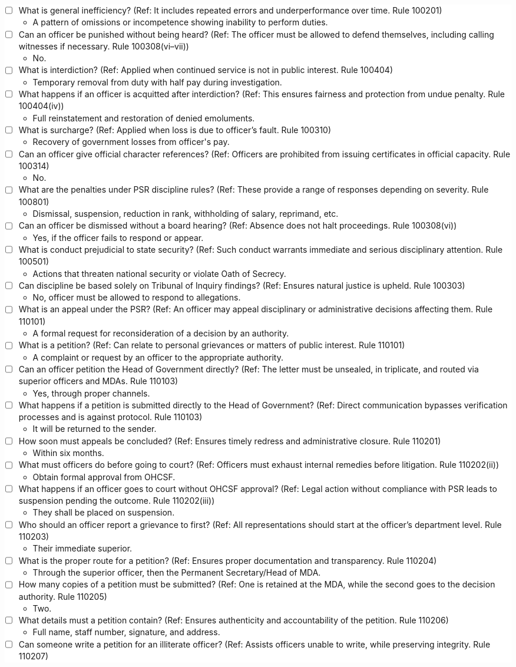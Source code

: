 - [ ] What is general inefficiency? (Ref: It includes repeated errors and underperformance over time.	Rule 100201)
  - A pattern of omissions or incompetence showing inability to perform duties.
- [ ] Can an officer be punished without being heard? (Ref: The officer must be allowed to defend themselves, including calling witnesses if necessary.	Rule 100308(vi–vii))
  - No.
- [ ] What is interdiction? (Ref: Applied when continued service is not in public interest.	Rule 100404)
  - Temporary removal from duty with half pay during investigation.
- [ ] What happens if an officer is acquitted after interdiction? (Ref: This ensures fairness and protection from undue penalty.	Rule 100404(iv))
  - Full reinstatement and restoration of denied emoluments.
- [ ] What is surcharge? (Ref: Applied when loss is due to officer’s fault.	Rule 100310)
  - Recovery of government losses from officer's pay.
- [ ] Can an officer give official character references? (Ref: Officers are prohibited from issuing certificates in official capacity.	Rule 100314)
  - No.
- [ ] What are the penalties under PSR discipline rules? (Ref: These provide a range of responses depending on severity.	Rule 100801)
  - Dismissal, suspension, reduction in rank, withholding of salary, reprimand, etc.
- [ ] Can an officer be dismissed without a board hearing? (Ref: Absence does not halt proceedings.	Rule 100308(vi))
  - Yes, if the officer fails to respond or appear.
- [ ] What is conduct prejudicial to state security? (Ref: Such conduct warrants immediate and serious disciplinary attention.	Rule 100501)
  - Actions that threaten national security or violate Oath of Secrecy.
- [ ] Can discipline be based solely on Tribunal of Inquiry findings? (Ref: Ensures natural justice is upheld.	Rule 100303)
  - No, officer must be allowed to respond to allegations.
- [ ] What is an appeal under the PSR? (Ref: An officer may appeal disciplinary or administrative decisions affecting them.	Rule 110101)
  - A formal request for reconsideration of a decision by an authority.
- [ ] What is a petition? (Ref: Can relate to personal grievances or matters of public interest.	Rule 110101)
  - A complaint or request by an officer to the appropriate authority.
- [ ] Can an officer petition the Head of Government directly? (Ref: The letter must be unsealed, in triplicate, and routed via superior officers and MDAs.	Rule 110103)
  - Yes, through proper channels.
- [ ] What happens if a petition is submitted directly to the Head of Government? (Ref: Direct communication bypasses verification processes and is against protocol.	Rule 110103)
  - It will be returned to the sender.
- [ ] How soon must appeals be concluded? (Ref: Ensures timely redress and administrative closure.	Rule 110201)
  - Within six months.
- [ ] What must officers do before going to court? (Ref: Officers must exhaust internal remedies before litigation.	Rule 110202(ii))
  - Obtain formal approval from OHCSF.
- [ ] What happens if an officer goes to court without OHCSF approval? (Ref: Legal action without compliance with PSR leads to suspension pending the outcome.	Rule 110202(iii))
  - They shall be placed on suspension.
- [ ] Who should an officer report a grievance to first? (Ref: All representations should start at the officer’s department level.	Rule 110203)
  - Their immediate superior.
- [ ] What is the proper route for a petition? (Ref: Ensures proper documentation and transparency.	Rule 110204)
  - Through the superior officer, then the Permanent Secretary/Head of MDA.
- [ ] How many copies of a petition must be submitted? (Ref: One is retained at the MDA, while the second goes to the decision authority.	Rule 110205)
  - Two.
- [ ] What details must a petition contain? (Ref: Ensures authenticity and accountability of the petition.	Rule 110206)
  - Full name, staff number, signature, and address.
- [ ] Can someone write a petition for an illiterate officer? (Ref: Assists officers unable to write, while preserving integrity.	Rule 110207)